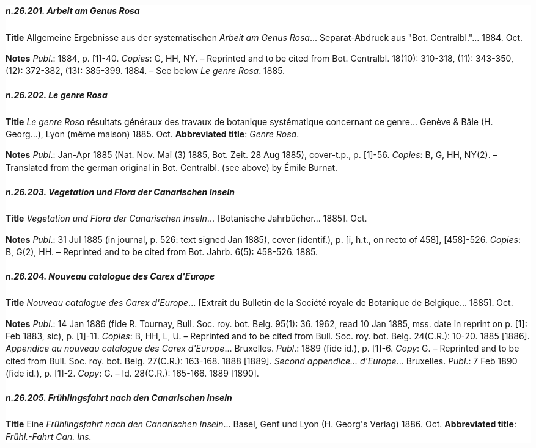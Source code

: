 ##### n.26.201. Arbeit am Genus Rosa

**Title**
Allgemeine Ergebnisse aus der systematischen *Arbeit am Genus Rosa*... Separat-Abdruck aus "Bot. Centralbl."... 1884. Oct.

**Notes**
*Publ*.: 1884, p. \[1\]-40. *Copies*: G, HH, NY. – Reprinted and to be cited from Bot. Centralbl. 18(10): 310-318, (11): 343-350, (12): 372-382, (13): 385-399. 1884. – See below *Le genre Rosa*. 1885.

##### n.26.202. Le genre Rosa

**Title**
*Le genre Rosa* résultats généraux des travaux de botanique systématique concernant ce genre... Genève & Bâle (H. Georg...), Lyon (même maison) 1885. Oct.
**Abbreviated title**: *Genre Rosa*.

**Notes**
*Publ*.: Jan-Apr 1885 (Nat. Nov. Mai (3) 1885, Bot. Zeit. 28 Aug 1885), cover-t.p., p. \[1\]-56.
*Copies*: B, G, HH, NY(2). – Translated from the german original in Bot. Centralbl. (see above) by Émile Burnat.

##### n.26.203. Vegetation und Flora der Canarischen Inseln

**Title**
*Vegetation und Flora der Canarischen Inseln*... \[Botanische Jahrbücher... 1885\]. Oct.

**Notes**
*Publ*.: 31 Jul 1885 (in journal, p. 526: text signed Jan 1885), cover (identif.), p. \[i, h.t., on recto of 458\], \[458\]-526. *Copies*: B, G(2), HH. – Reprinted and to be cited from Bot. Jahrb. 6(5): 458-526. 1885.

##### n.26.204. Nouveau catalogue des Carex d'Europe

**Title**
*Nouveau catalogue des Carex d'Europe*... \[Extrait du Bulletin de la Société royale de Botanique de Belgique... 1885\]. Oct.

**Notes**
*Publ*.: 14 Jan 1886 (fide R. Tournay, Bull. Soc. roy. bot. Belg. 95(1): 36. 1962, read 10 Jan 1885, mss. date in reprint on p. \[1\]: Feb 1883, sic), p. \[1\]-11. *Copies*: B, HH, L, U. – Reprinted and to be cited from Bull. Soc. roy. bot. Belg. 24(C.R.): 10-20. 1885 \[1886\].
*Appendice au nouveau catalogue des Carex d'Europe*... Bruxelles. *Publ*.: 1889 (fide id.), p. \[1\]-6. *Copy*: G. – Reprinted and to be cited from Bull. Soc. roy. bot. Belg. 27(C.R.): 163-168. 1888 \[1889\].
*Second appendice... d'Europe*... Bruxelles. *Publ*.: 7 Feb 1890 (fide id.), p. \[1\]-2. *Copy*: G. – Id. 28(C.R.): 165-166. 1889 \[1890\].

##### n.26.205. Frühlingsfahrt nach den Canarischen Inseln

**Title**
Eine *Frühlingsfahrt nach den Canarischen Inseln*... Basel, Genf und Lyon (H. Georg's Verlag) 1886. Oct.
**Abbreviated title**: *Frühl.-Fahrt Can. Ins.*
